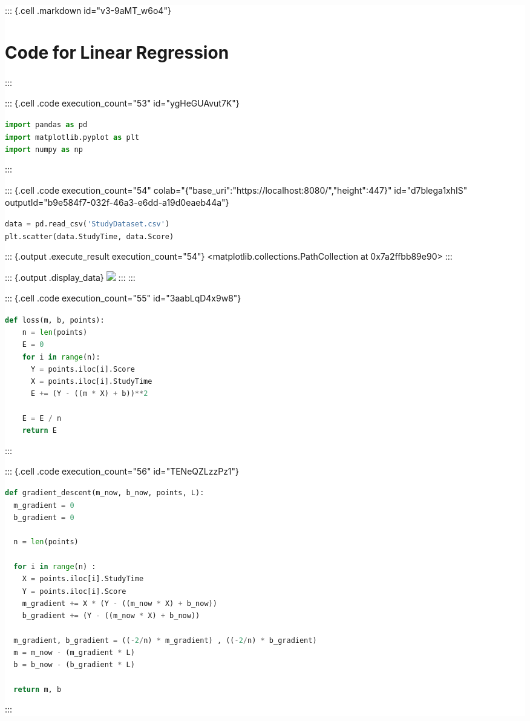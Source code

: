 ::: {.cell .markdown id="v3-9aMT_w6o4"}
# Code for Linear Regression
:::

::: {.cell .code execution_count="53" id="ygHeGUAvut7K"}
``` python
import pandas as pd
import matplotlib.pyplot as plt
import numpy as np
```
:::

::: {.cell .code execution_count="54" colab="{\"base_uri\":\"https://localhost:8080/\",\"height\":447}" id="d7blega1xhIS" outputId="b9e584f7-032f-46a3-e6dd-a19d0eaeb44a"}
``` python
data = pd.read_csv('StudyDataset.csv')
plt.scatter(data.StudyTime, data.Score)
```

::: {.output .execute_result execution_count="54"}
    <matplotlib.collections.PathCollection at 0x7a2ffbb89e90>
:::

::: {.output .display_data}
![](vertopal_26a2a839dc7447b884207e25d2e0a6a8/3e8af8ae8592490693e5e97a52c7f8cc9e2d2b65.png)
:::
:::

::: {.cell .code execution_count="55" id="3aabLqD4x9w8"}
``` python
def loss(m, b, points):
    n = len(points)
    E = 0
    for i in range(n):
      Y = points.iloc[i].Score
      X = points.iloc[i].StudyTime
      E += (Y - ((m * X) + b))**2

    E = E / n
    return E
```
:::

::: {.cell .code execution_count="56" id="TENeQZLzzPz1"}
``` python
def gradient_descent(m_now, b_now, points, L):
  m_gradient = 0
  b_gradient = 0

  n = len(points)

  for i in range(n) :
    X = points.iloc[i].StudyTime
    Y = points.iloc[i].Score
    m_gradient += X * (Y - ((m_now * X) + b_now))
    b_gradient += (Y - ((m_now * X) + b_now))

  m_gradient, b_gradient = ((-2/n) * m_gradient) , ((-2/n) * b_gradient)
  m = m_now - (m_gradient * L)
  b = b_now - (b_gradient * L)

  return m, b
```
:::
